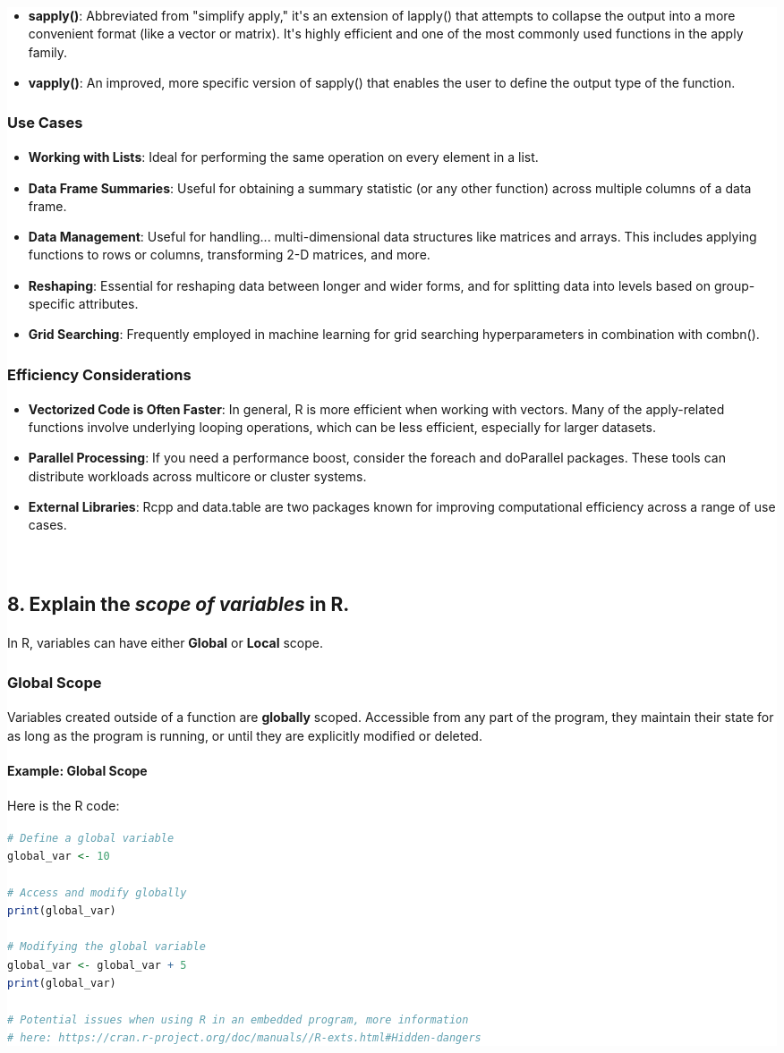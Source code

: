 - **sapply()**: Abbreviated from "simplify apply," it's an extension of lapply() that attempts to collapse the output into a more convenient format (like a vector or matrix). It's highly efficient and one of the most commonly used functions in the apply family.

- **vapply()**: An improved, more specific version of sapply() that enables the user to define the output type of the function.

### Use Cases

- **Working with Lists**: Ideal for performing the same operation on every element in a list.

- **Data Frame Summaries**: Useful for obtaining a summary statistic (or any other function) across multiple columns of a data frame.

- **Data Management**: Useful for handling...                                                                                multi-dimensional data structures like matrices and arrays. This includes applying functions to rows or columns, transforming 2-D matrices, and more.

- **Reshaping**: Essential for reshaping data between longer and wider forms, and for splitting data into levels based on group-specific attributes.

- **Grid Searching**: Frequently employed in machine learning for grid searching hyperparameters in combination with combn().

### Efficiency Considerations

- **Vectorized Code is Often Faster**: In general, R is more efficient when working with vectors. Many of the apply-related functions involve underlying looping operations, which can be less efficient, especially for larger datasets.

- **Parallel Processing**: If you need a performance boost, consider the foreach and doParallel packages. These tools can distribute workloads across multicore or cluster systems.

- **External Libraries**: Rcpp and data.table are two packages known for improving computational efficiency across a range of use cases.
<br>

## 8. Explain the _scope of variables_ in R.

In R, variables can have either **Global** or **Local** scope.

### Global Scope

Variables created outside of a function are **globally** scoped. Accessible from any part of the program, they maintain their state for as long as the program is running, or until they are explicitly modified or deleted.

#### Example: Global Scope

Here is the R code:

```r
# Define a global variable
global_var <- 10

# Access and modify globally
print(global_var)

# Modifying the global variable
global_var <- global_var + 5
print(global_var)

# Potential issues when using R in an embedded program, more information
# here: https://cran.r-project.org/doc/manuals//R-exts.html#Hidden-dangers
```

